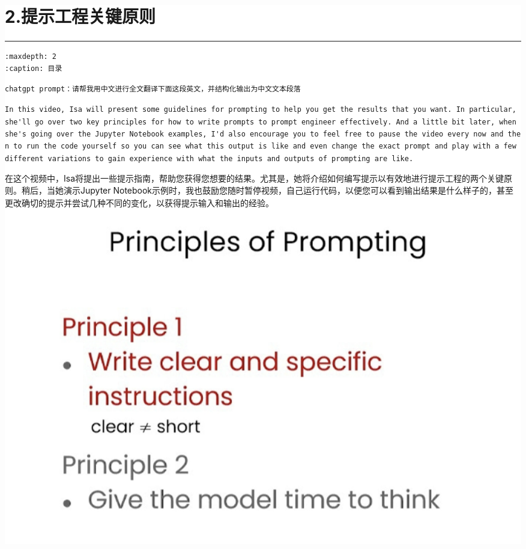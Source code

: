 # 2.提示工程关键原则

---

```{toctree}
:maxdepth: 2
:caption: 目录
```

```
chatgpt prompt：请帮我用中文进行全文翻译下面这段英文，并结构化输出为中文文本段落
```

```
In this video, Isa will present some guidelines for prompting to help you get the results that you want. In particular, she'll go over two key principles for how to write prompts to prompt engineer effectively. And a little bit later, when she's going over the Jupyter Notebook examples, I'd also encourage you to feel free to pause the video every now and then to run the code yourself so you can see what this output is like and even change the exact prompt and play with a few different variations to gain experience with what the inputs and outputs of prompting are like. 
```

在这个视频中，Isa将提出一些提示指南，帮助您获得您想要的结果。尤其是，她将介绍如何编写提示以有效地进行提示工程的两个关键原则。稍后，当她演示Jupyter Notebook示例时，我也鼓励您随时暂停视频，自己运行代码，以便您可以看到输出结果是什么样子的，甚至更改确切的提示并尝试几种不同的变化，以获得提示输入和输出的经验。

![2-1](./imgs/2-1.png)

